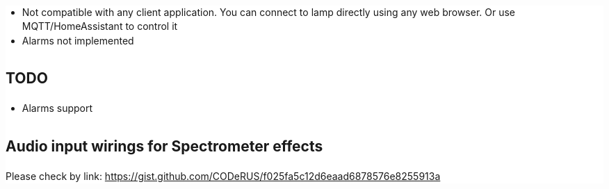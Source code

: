 - Not compatible with any client application. You can connect to lamp directly using any web browser. Or use MQTT/HomeAssistant to control it
- Alarms not implemented

## TODO

- Alarms support

## Audio input wirings for Spectrometer effects

Please check by link: https://gist.github.com/CODeRUS/f025fa5c12d6eaad6878576e8255913a
